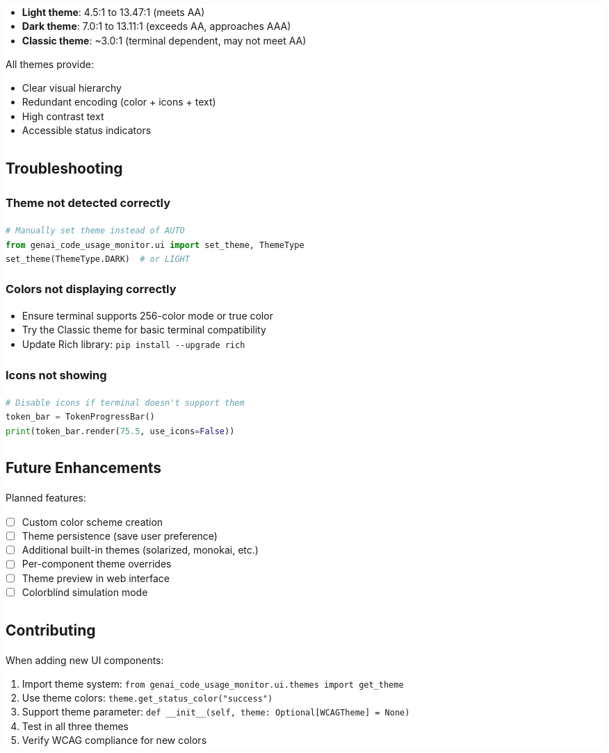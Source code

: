 - **Light theme**: 4.5:1 to 13.47:1 (meets AA)
- **Dark theme**: 7.0:1 to 13.11:1 (exceeds AA, approaches AAA)
- **Classic theme**: ~3.0:1 (terminal dependent, may not meet AA)

All themes provide:
- Clear visual hierarchy
- Redundant encoding (color + icons + text)
- High contrast text
- Accessible status indicators

## Troubleshooting

### Theme not detected correctly

```python
# Manually set theme instead of AUTO
from genai_code_usage_monitor.ui import set_theme, ThemeType
set_theme(ThemeType.DARK)  # or LIGHT
```

### Colors not displaying correctly

- Ensure terminal supports 256-color mode or true color
- Try the Classic theme for basic terminal compatibility
- Update Rich library: `pip install --upgrade rich`

### Icons not showing

```python
# Disable icons if terminal doesn't support them
token_bar = TokenProgressBar()
print(token_bar.render(75.5, use_icons=False))
```

## Future Enhancements

Planned features:
- [ ] Custom color scheme creation
- [ ] Theme persistence (save user preference)
- [ ] Additional built-in themes (solarized, monokai, etc.)
- [ ] Per-component theme overrides
- [ ] Theme preview in web interface
- [ ] Colorblind simulation mode

## Contributing

When adding new UI components:

1. Import theme system: `from genai_code_usage_monitor.ui.themes import get_theme`
2. Use theme colors: `theme.get_status_color("success")`
3. Support theme parameter: `def __init__(self, theme: Optional[WCAGTheme] = None)`
4. Test in all three themes
5. Verify WCAG compliance for new colors
